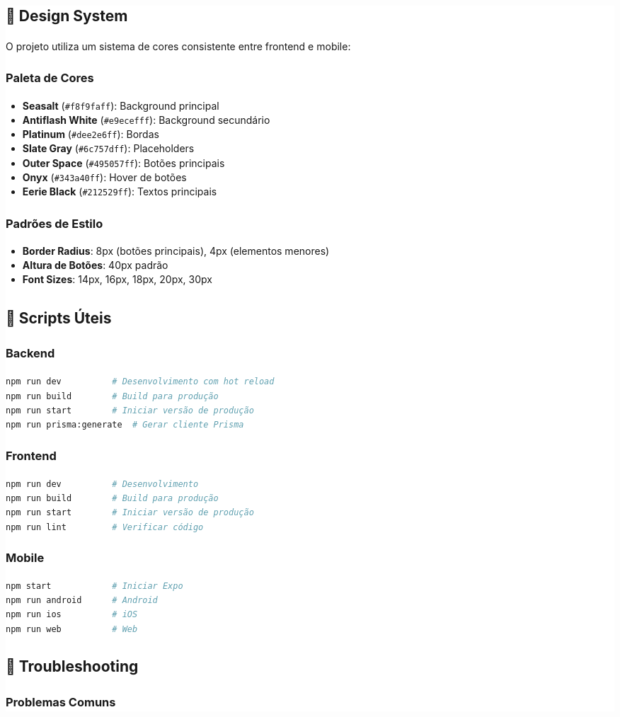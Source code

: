 ## 🎨 Design System

O projeto utiliza um sistema de cores consistente entre frontend e mobile:

### Paleta de Cores

- **Seasalt** (`#f8f9faff`): Background principal
- **Antiflash White** (`#e9ecefff`): Background secundário
- **Platinum** (`#dee2e6ff`): Bordas
- **Slate Gray** (`#6c757dff`): Placeholders
- **Outer Space** (`#495057ff`): Botões principais
- **Onyx** (`#343a40ff`): Hover de botões
- **Eerie Black** (`#212529ff`): Textos principais

### Padrões de Estilo

- **Border Radius**: 8px (botões principais), 4px (elementos menores)
- **Altura de Botões**: 40px padrão
- **Font Sizes**: 14px, 16px, 18px, 20px, 30px

## 📝 Scripts Úteis

### Backend

```bash
npm run dev          # Desenvolvimento com hot reload
npm run build        # Build para produção
npm run start        # Iniciar versão de produção
npm run prisma:generate  # Gerar cliente Prisma
```

### Frontend

```bash
npm run dev          # Desenvolvimento
npm run build        # Build para produção
npm run start        # Iniciar versão de produção
npm run lint         # Verificar código
```

### Mobile

```bash
npm start            # Iniciar Expo
npm run android      # Android
npm run ios          # iOS
npm run web          # Web
```

## 🐛 Troubleshooting

### Problemas Comuns
